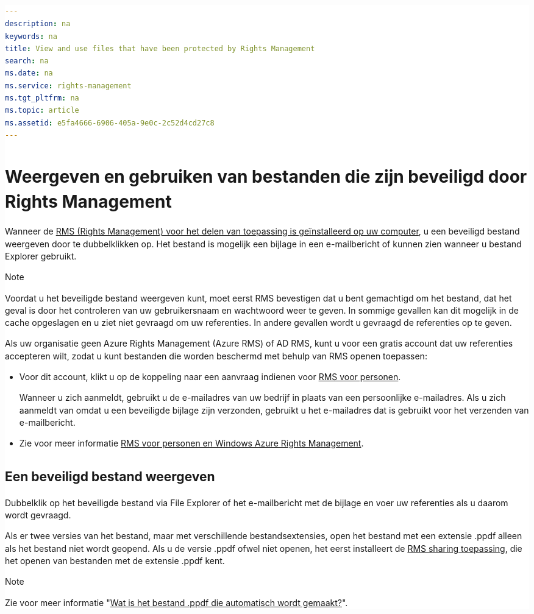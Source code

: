 ```yaml
---
description: na
keywords: na
title: View and use files that have been protected by Rights Management
search: na
ms.date: na
ms.service: rights-management
ms.tgt_pltfrm: na
ms.topic: article
ms.assetid: e5fa4666-6906-405a-9e0c-2c52d4cd27c8
---
```

# Weergeven en gebruiken van bestanden die zijn beveiligd door Rights Management
Wanneer de [RMS (Rights Management) voor het delen van toepassing is geïnstalleerd op uw computer](https://technet.microsoft.com/library/dn574734%28v=ws.10%29.aspx), u een beveiligd bestand weergeven door te dubbelklikken op. Het bestand is mogelijk een bijlage in een e-mailbericht of kunnen zien wanneer u bestand Explorer gebruikt.

> [!NOTE]
> Voordat u het beveiligde bestand weergeven kunt, moet eerst RMS bevestigen dat u bent gemachtigd om het bestand, dat het geval is door het controleren van uw gebruikersnaam en wachtwoord weer te geven. In sommige gevallen kan dit mogelijk in de cache opgeslagen en u ziet niet gevraagd om uw referenties. In andere gevallen wordt u gevraagd de referenties op te geven.
> 
> Als uw organisatie geen Azure Rights Management (Azure RMS) of AD RMS, kunt u voor een gratis account dat uw referenties accepteren wilt, zodat u kunt bestanden die worden beschermd met behulp van RMS openen toepassen:
> 
> -   Voor dit account, klikt u op de koppeling naar een aanvraag indienen voor [RMS voor personen](http://go.microsoft.com/fwlink/?LinkId=309469).
> 
>     Wanneer u zich aanmeldt, gebruikt u de e-mailadres van uw bedrijf in plaats van een persoonlijke e-mailadres. Als u zich aanmeldt van omdat u een beveiligde bijlage zijn verzonden, gebruikt u het e-mailadres dat is gebruikt voor het verzenden van e-mailbericht.
> -   Zie voor meer informatie [RMS voor personen en Windows Azure Rights Management](http://technet.microsoft.com/library/dn592127.aspx).

## <a name="BKMK_ViewPFILE"></a>Een beveiligd bestand weergeven
Dubbelklik op het beveiligde bestand via File Explorer of het e-mailbericht met de bijlage en voer uw referenties als u daarom wordt gevraagd.

Als er twee versies van het bestand, maar met verschillende bestandsextensies, open het bestand met een extensie .ppdf alleen als het bestand niet wordt geopend. Als u de versie .ppdf ofwel niet openen, het eerst installeert de [RMS sharing toepassing](http://technet.microsoft.com/library/dn574734.aspx), die het openen van bestanden met de extensie .ppdf kent.

> [!NOTE]
> Zie voor meer informatie "[Wat is het bestand .ppdf die automatisch wordt gemaakt?](../Topic/Dialog_box_options_for_the_Rights_Management_sharing_application.md#BKMK_PPDF)".
